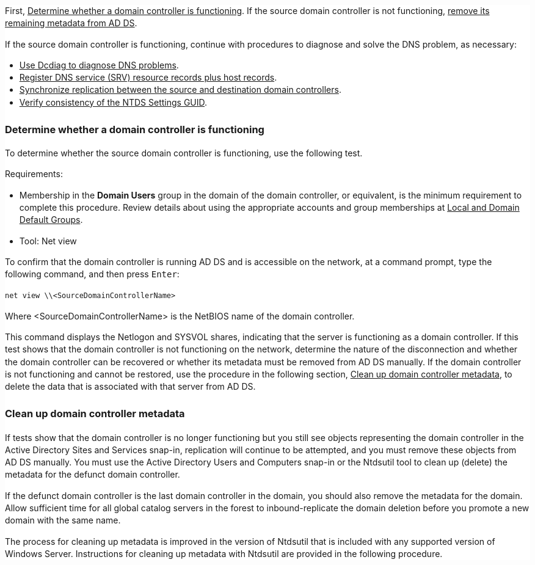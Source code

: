 First, [Determine whether a domain controller is functioning](#determine-whether-a-domain-controller-is-functioning). If the source domain controller is not functioning, [remove its remaining metadata from AD DS](#clean-up-domain-controller-metadata).

If the source domain controller is functioning, continue with procedures to diagnose and solve the DNS problem, as necessary:

- [Use Dcdiag to diagnose DNS problems](#use-dcdiag-to-diagnose-dns-problems).
- [Register DNS service (SRV) resource records plus host records](#register-dns-resource-records).
- [Synchronize replication between the source and destination domain controllers](#synchronize-replication-between-the-source-and-destination-domain-controllers).
- [Verify consistency of the NTDS Settings GUID](#verify-consistency-of-the-ntds-settings-guid).

### Determine whether a domain controller is functioning

To determine whether the source domain controller is functioning, use the following test.

Requirements:

- Membership in the **Domain Users** group in the domain of the domain controller, or equivalent, is the minimum requirement to complete this procedure. Review details about using the appropriate accounts and group memberships at [Local and Domain Default Groups](/previous-versions/orphan-topics/ws.10/dd728026(v=ws.10)).

- Tool: Net view

To confirm that the domain controller is running AD DS and is accessible on the network, at a command prompt, type the following command, and then press <kbd>Enter</kbd>:

```console
net view \\<SourceDomainControllerName>
```

Where \<SourceDomainControllerName> is the NetBIOS name of the domain controller.

This command displays the Netlogon and SYSVOL shares, indicating that the server is functioning as a domain controller. If this test shows that the domain controller is not functioning on the network, determine the nature of the disconnection and whether the domain controller can be recovered or whether its metadata must be removed from AD DS manually. If the domain controller is not functioning and cannot be restored, use the procedure in the following section, [Clean up domain controller metadata](#clean-up-domain-controller-metadata), to delete the data that is associated with that server from AD DS.

### Clean up domain controller metadata

If tests show that the domain controller is no longer functioning but you still see objects representing the domain controller in the Active Directory Sites and Services snap-in, replication will continue to be attempted, and you must remove these objects from AD DS manually. You must use the Active Directory Users and Computers snap-in or the Ntdsutil tool to clean up (delete) the metadata for the defunct domain controller.

If the defunct domain controller is the last domain controller in the domain, you should also remove the metadata for the domain. Allow sufficient time for all global catalog servers in the forest to inbound-replicate the domain deletion before you promote a new domain with the same name.

The process for cleaning up metadata is improved in the version of Ntdsutil that is included with any supported version of Windows Server. Instructions for cleaning up metadata with Ntdsutil are provided in the following procedure.
